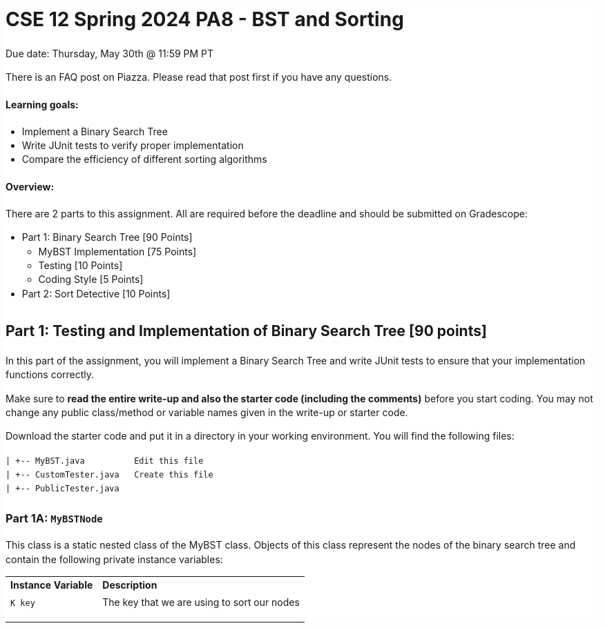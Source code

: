# CSE 12 Spring 2024 PA8 - BST and Sorting

Due date: Thursday, May 30th @ 11:59 PM PT

There is an FAQ post on Piazza. Please read that post first if you have any questions.


#### Learning goals:


* Implement a Binary Search Tree 
* Write JUnit tests to verify proper implementation
* Compare the efficiency of different sorting algorithms


#### Overview:

There are 2 parts to this assignment. All are required before the deadline and should be submitted on Gradescope:


* Part 1: Binary Search Tree [90 Points]
    * MyBST Implementation [75 Points]
    * Testing [10 Points]
    * Coding Style [5 Points]
* Part 2: Sort Detective [10 Points]

## Part 1: Testing and Implementation of Binary Search Tree [90 points]

In this part of the assignment, you will implement a Binary Search Tree and write JUnit tests to ensure that your implementation functions correctly.

Make sure to **read the entire write-up and also the starter code (including the comments)** before you start coding. You may not change any public class/method or variable names given in the write-up or starter code.

Download the starter code and put it in a directory in your working environment. You will find the following files: 
```
| +-- MyBST.java          Edit this file				
| +-- CustomTester.java   Create this file
| +-- PublicTester.java
```




### Part 1A: `MyBSTNode`


This class is a static nested class of the MyBST class. Objects of this class represent the nodes of the binary search tree and contain the following private instance variables: 


<table>
  <tr>
   <td><strong>Instance Variable </strong>
   </td>
   <td><strong>Description </strong>
   </td>
  </tr>
  <tr>
   <td><code>K key</code>
   </td>
   <td>The key that we are using to sort our nodes
<ul>
